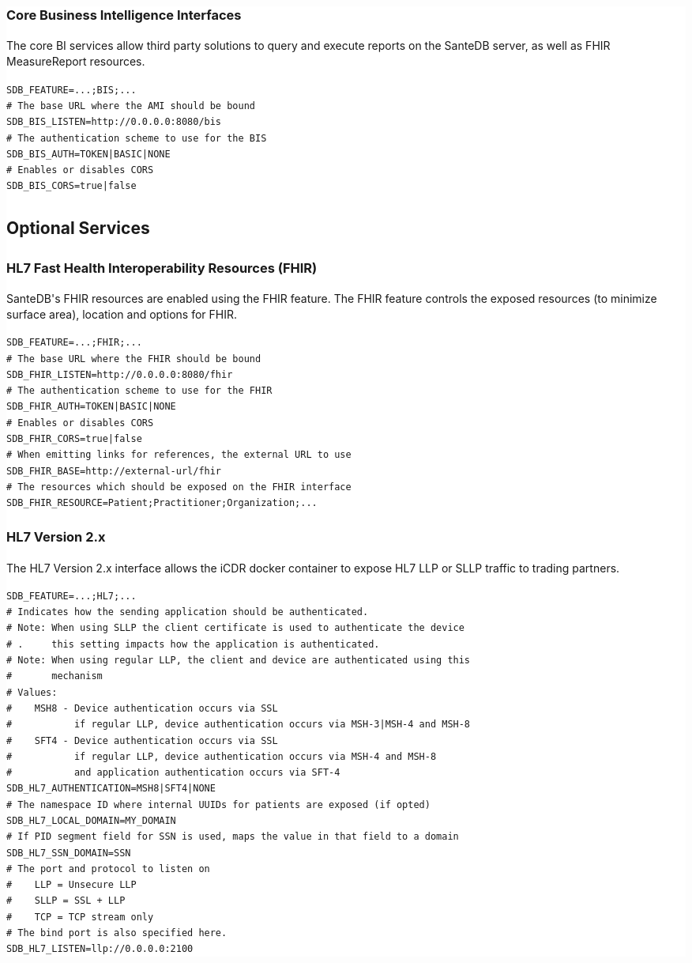 ### Core Business Intelligence Interfaces

The core BI services allow third party solutions to query and execute reports on the SanteDB server, as well as FHIR MeasureReport resources.&#x20;

```
SDB_FEATURE=...;BIS;...
# The base URL where the AMI should be bound
SDB_BIS_LISTEN=http://0.0.0.0:8080/bis
# The authentication scheme to use for the BIS
SDB_BIS_AUTH=TOKEN|BASIC|NONE
# Enables or disables CORS
SDB_BIS_CORS=true|false
```

## Optional Services

### HL7 Fast Health Interoperability Resources (FHIR)

SanteDB's FHIR resources are enabled using the FHIR feature. The FHIR feature controls the exposed resources (to minimize surface area), location and options for FHIR.

```
SDB_FEATURE=...;FHIR;...
# The base URL where the FHIR should be bound
SDB_FHIR_LISTEN=http://0.0.0.0:8080/fhir
# The authentication scheme to use for the FHIR
SDB_FHIR_AUTH=TOKEN|BASIC|NONE
# Enables or disables CORS
SDB_FHIR_CORS=true|false
# When emitting links for references, the external URL to use
SDB_FHIR_BASE=http://external-url/fhir
# The resources which should be exposed on the FHIR interface
SDB_FHIR_RESOURCE=Patient;Practitioner;Organization;...
```

### HL7 Version 2.x&#x20;

The HL7 Version 2.x interface allows the iCDR docker container to expose HL7 LLP or SLLP traffic to trading partners.

```
SDB_FEATURE=...;HL7;...
# Indicates how the sending application should be authenticated.
# Note: When using SLLP the client certificate is used to authenticate the device
# .     this setting impacts how the application is authenticated.
# Note: When using regular LLP, the client and device are authenticated using this
#       mechanism
# Values:
#    MSH8 - Device authentication occurs via SSL
#           if regular LLP, device authentication occurs via MSH-3|MSH-4 and MSH-8
#    SFT4 - Device authentication occurs via SSL
#           if regular LLP, device authentication occurs via MSH-4 and MSH-8
#           and application authentication occurs via SFT-4 
SDB_HL7_AUTHENTICATION=MSH8|SFT4|NONE
# The namespace ID where internal UUIDs for patients are exposed (if opted)
SDB_HL7_LOCAL_DOMAIN=MY_DOMAIN
# If PID segment field for SSN is used, maps the value in that field to a domain
SDB_HL7_SSN_DOMAIN=SSN
# The port and protocol to listen on
#    LLP = Unsecure LLP
#    SLLP = SSL + LLP
#    TCP = TCP stream only
# The bind port is also specified here.
SDB_HL7_LISTEN=llp://0.0.0.0:2100
```